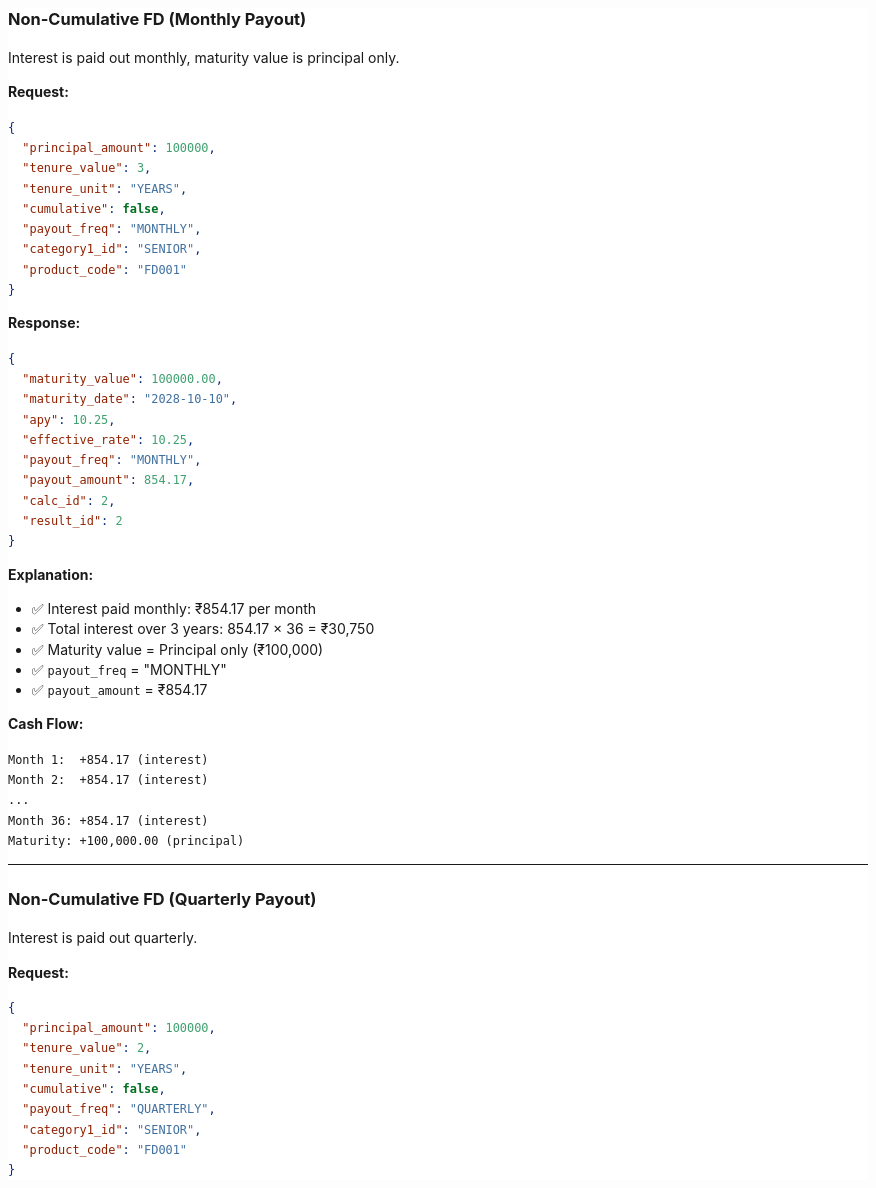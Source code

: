 ### Non-Cumulative FD (Monthly Payout)

Interest is paid out monthly, maturity value is principal only.

**Request:**
```json
{
  "principal_amount": 100000,
  "tenure_value": 3,
  "tenure_unit": "YEARS",
  "cumulative": false,
  "payout_freq": "MONTHLY",
  "category1_id": "SENIOR",
  "product_code": "FD001"
}
```

**Response:**
```json
{
  "maturity_value": 100000.00,
  "maturity_date": "2028-10-10",
  "apy": 10.25,
  "effective_rate": 10.25,
  "payout_freq": "MONTHLY",
  "payout_amount": 854.17,
  "calc_id": 2,
  "result_id": 2
}
```

**Explanation:**
- ✅ Interest paid monthly: ₹854.17 per month
- ✅ Total interest over 3 years: 854.17 × 36 = ₹30,750
- ✅ Maturity value = Principal only (₹100,000)
- ✅ `payout_freq` = "MONTHLY"
- ✅ `payout_amount` = ₹854.17

**Cash Flow:**
```
Month 1:  +854.17 (interest)
Month 2:  +854.17 (interest)
...
Month 36: +854.17 (interest)
Maturity: +100,000.00 (principal)
```

---

### Non-Cumulative FD (Quarterly Payout)

Interest is paid out quarterly.

**Request:**
```json
{
  "principal_amount": 100000,
  "tenure_value": 2,
  "tenure_unit": "YEARS",
  "cumulative": false,
  "payout_freq": "QUARTERLY",
  "category1_id": "SENIOR",
  "product_code": "FD001"
}
```
